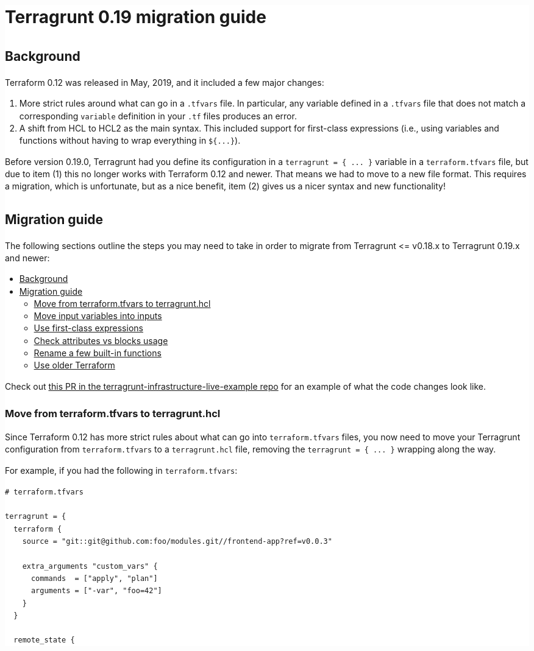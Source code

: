 # Terragrunt 0.19 migration guide

## Background

Terraform 0.12 was released in May, 2019, and it included a few major changes:

1. More strict rules around what can go in a `.tfvars` file. In particular, any variable defined in a `.tfvars` file
   that does not match a corresponding `variable` definition in your `.tf` files produces an error.
1. A shift from HCL to HCL2 as the main syntax. This included support for first-class expressions (i.e., using variables
   and functions without having to wrap everything in `${...}`).

Before version 0.19.0, Terragrunt had you define its configuration in a `terragrunt = { ... }` variable in
a `terraform.tfvars` file, but due to item (1) this no longer works with Terraform 0.12 and newer. That means we had to
move to a new file format. This requires a migration, which is unfortunate, but as a nice benefit, item (2)
gives us a nicer syntax and new functionality!

## Migration guide

The following sections outline the steps you may need to take in order to migrate from Terragrunt \<= v0.18.x
to Terragrunt 0.19.x and newer:

- [Background](#background)
- [Migration guide](#migration-guide)
  - [Move from terraform.tfvars to terragrunt.hcl](#move-from-terraformtfvars-to-terragrunthcl)
  - [Move input variables into inputs](#move-input-variables-into-inputs)
  - [Use first-class expressions](#use-first-class-expressions)
  - [Check attributes vs blocks usage](#check-attributes-vs-blocks-usage)
  - [Rename a few built-in functions](#rename-a-few-built-in-functions)
  - [Use older Terraform](#use-older-terraform)

Check out [this PR in the terragrunt-infrastructure-live-example
repo](https://github.com/gruntwork-io/terragrunt-infrastructure-live-example/pull/17) for an example of what the code
changes look like.

### Move from terraform.tfvars to terragrunt.hcl

Since Terraform 0.12 has more strict rules about what can go into `terraform.tfvars` files, you now need to move your
Terragrunt configuration from `terraform.tfvars` to a `terragrunt.hcl` file, removing the `terragrunt = { ... }`
wrapping along the way.

For example, if you had the following in `terraform.tfvars`:

```hcl
# terraform.tfvars

terragrunt = {
  terraform {
    source = "git::git@github.com:foo/modules.git//frontend-app?ref=v0.0.3"

    extra_arguments "custom_vars" {
      commands  = ["apply", "plan"]
      arguments = ["-var", "foo=42"]
    }
  }

  remote_state {
```